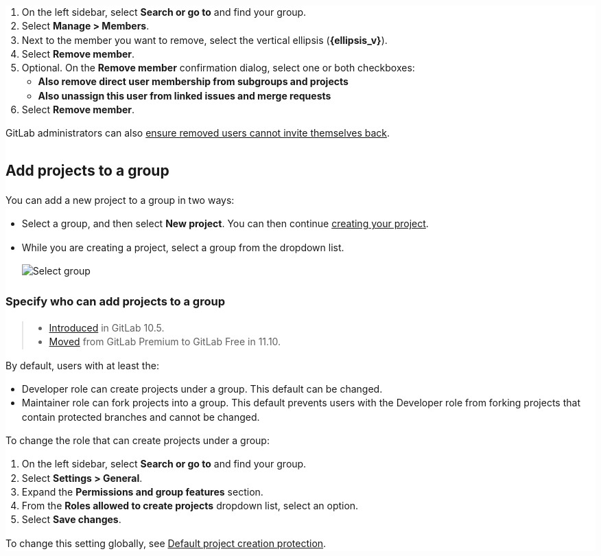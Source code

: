 1. On the left sidebar, select **Search or go to** and find your group.
1. Select **Manage > Members**.
1. Next to the member you want to remove, select the vertical ellipsis (**{ellipsis_v}**).
1. Select **Remove member**.
1. Optional. On the **Remove member** confirmation dialog, select one or both checkboxes:
   - **Also remove direct user membership from subgroups and projects**
   - **Also unassign this user from linked issues and merge requests**
1. Select **Remove member**.

GitLab administrators can also [ensure removed users cannot invite themselves back](../project/members/index.md#ensure-removed-users-cannot-invite-themselves-back).

## Add projects to a group

You can add a new project to a group in two ways:

- Select a group, and then select **New project**. You can then continue [creating your project](../../user/project/index.md).
- While you are creating a project, select a group from the dropdown list.

  ![Select group](img/select_group_dropdown_13_10.png)

### Specify who can add projects to a group

> - [Introduced](https://gitlab.com/gitlab-org/gitlab/-/issues/2534) in GitLab 10.5.
> - [Moved](https://gitlab.com/gitlab-org/gitlab-foss/-/merge_requests/25975) from GitLab Premium to GitLab Free in 11.10.

By default, users with at least the:

- Developer role can create projects under a group. This default can be changed.
- Maintainer role can fork projects into a group. This default prevents users with the Developer role from forking projects that
  contain protected branches and cannot be changed.

To change the role that can create projects under a group:

1. On the left sidebar, select **Search or go to** and find your group.
1. Select **Settings > General**.
1. Expand the **Permissions and group features** section.
1. From the **Roles allowed to create projects** dropdown list, select an option.
1. Select **Save changes**.

To change this setting globally, see [Default project creation protection](../../administration/settings/visibility_and_access_controls.md#define-which-roles-can-create-projects).
